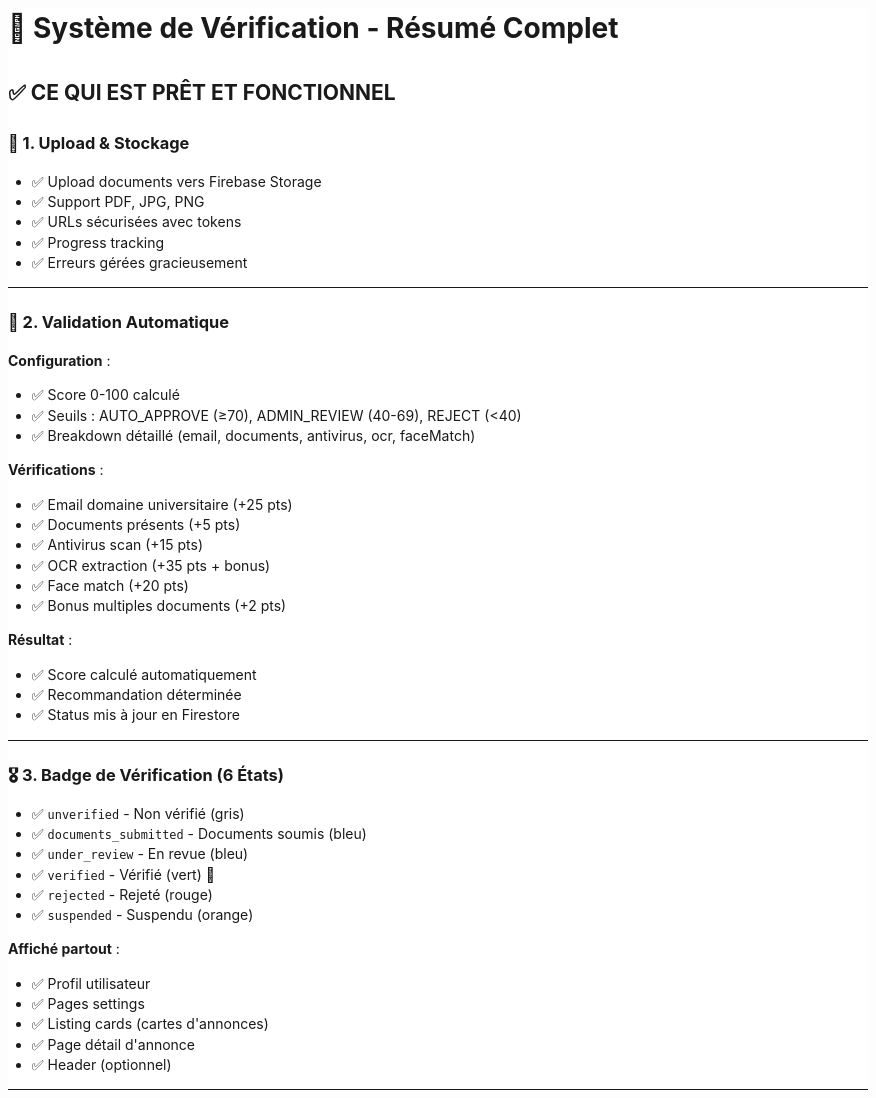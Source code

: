# 🎊 Système de Vérification - Résumé Complet

## ✅ CE QUI EST PRÊT ET FONCTIONNEL

### 🎯 1. Upload & Stockage

- ✅ Upload documents vers Firebase Storage
- ✅ Support PDF, JPG, PNG
- ✅ URLs sécurisées avec tokens
- ✅ Progress tracking
- ✅ Erreurs gérées gracieusement

---

### 🤖 2. Validation Automatique

**Configuration** :
- ✅ Score 0-100 calculé
- ✅ Seuils : AUTO_APPROVE (≥70), ADMIN_REVIEW (40-69), REJECT (<40)
- ✅ Breakdown détaillé (email, documents, antivirus, ocr, faceMatch)

**Vérifications** :
- ✅ Email domaine universitaire (+25 pts)
- ✅ Documents présents (+5 pts)
- ✅ Antivirus scan (+15 pts)
- ✅ OCR extraction (+35 pts + bonus)
- ✅ Face match (+20 pts)
- ✅ Bonus multiples documents (+2 pts)

**Résultat** :
- ✅ Score calculé automatiquement
- ✅ Recommandation déterminée
- ✅ Status mis à jour en Firestore

---

### 🎖️ 3. Badge de Vérification (6 États)

- ✅ `unverified` - Non vérifié (gris)
- ✅ `documents_submitted` - Documents soumis (bleu)
- ✅ `under_review` - En revue (bleu)
- ✅ `verified` - Vérifié (vert) 🎉
- ✅ `rejected` - Rejeté (rouge)
- ✅ `suspended` - Suspendu (orange)

**Affiché partout** :
- ✅ Profil utilisateur
- ✅ Pages settings
- ✅ Listing cards (cartes d'annonces)
- ✅ Page détail d'annonce
- ✅ Header (optionnel)

---